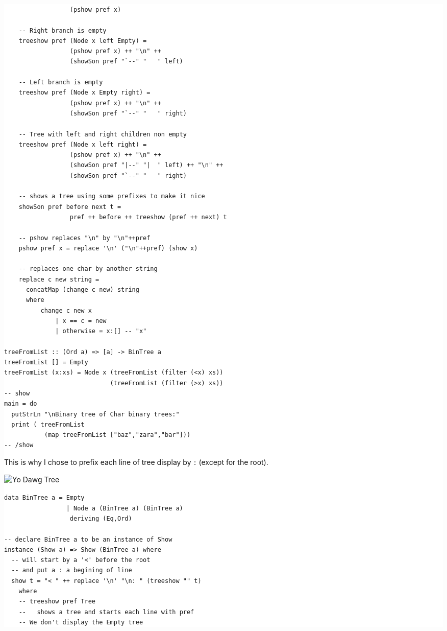 ```active haskell
                  (pshow pref x)

    -- Right branch is empty
    treeshow pref (Node x left Empty) =
                  (pshow pref x) ++ "\n" ++
                  (showSon pref "`--" "   " left)

    -- Left branch is empty
    treeshow pref (Node x Empty right) =
                  (pshow pref x) ++ "\n" ++
                  (showSon pref "`--" "   " right)

    -- Tree with left and right children non empty
    treeshow pref (Node x left right) =
                  (pshow pref x) ++ "\n" ++
                  (showSon pref "|--" "|  " left) ++ "\n" ++
                  (showSon pref "`--" "   " right)

    -- shows a tree using some prefixes to make it nice
    showSon pref before next t =
                  pref ++ before ++ treeshow (pref ++ next) t

    -- pshow replaces "\n" by "\n"++pref
    pshow pref x = replace '\n' ("\n"++pref) (show x)

    -- replaces one char by another string
    replace c new string =
      concatMap (change c new) string
      where
          change c new x
              | x == c = new
              | otherwise = x:[] -- "x"

treeFromList :: (Ord a) => [a] -> BinTree a
treeFromList [] = Empty
treeFromList (x:xs) = Node x (treeFromList (filter (<x) xs))
                             (treeFromList (filter (>x) xs))
-- show
main = do
  putStrLn "\nBinary tree of Char binary trees:"
  print ( treeFromList
           (map treeFromList ["baz","zara","bar"]))
-- /show
```


This is why I chose to prefix each line of tree display by `:` (except for the root).

![Yo Dawg Tree](http://yannesposito.com/Scratch/img/blog/Haskell-the-Hard-Way/yo_dawg_tree.jpg)

``` active haskell
data BinTree a = Empty
                 | Node a (BinTree a) (BinTree a)
                  deriving (Eq,Ord)

-- declare BinTree a to be an instance of Show
instance (Show a) => Show (BinTree a) where
  -- will start by a '<' before the root
  -- and put a : a begining of line
  show t = "< " ++ replace '\n' "\n: " (treeshow "" t)
    where
    -- treeshow pref Tree
    --   shows a tree and starts each line with pref
    -- We don't display the Empty tree
```